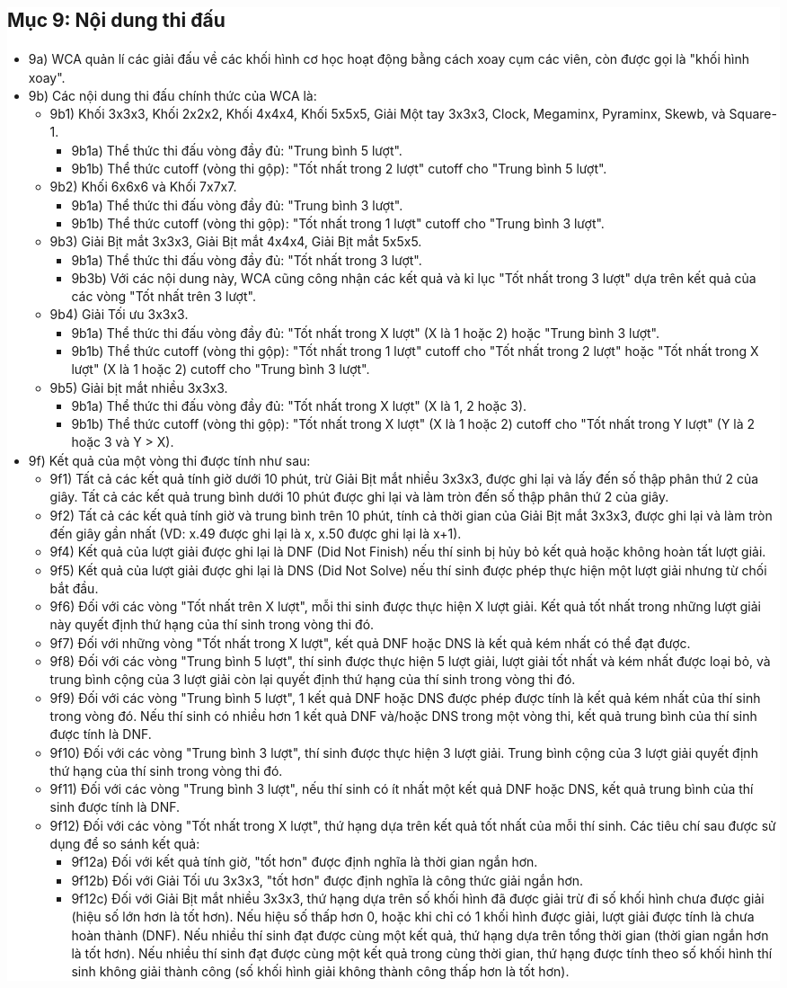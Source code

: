 
## <article-9><events><events> Mục 9: Nội dung thi đấu

- 9a) WCA quản lí các giải đấu về các khối hình cơ học hoạt động bằng cách xoay cụm các viên, còn được gọi là "khối hình xoay".
- 9b) Các nội dung thi đấu chính thức của WCA là:
    - 9b1) Khối 3x3x3, Khối 2x2x2, Khối 4x4x4, Khối 5x5x5, Giải Một tay 3x3x3, Clock, Megaminx, Pyraminx, Skewb, và Square-1.
        - 9b1a) Thể thức thi đấu vòng đầy đủ: "Trung bình 5 lượt".
        - 9b1b) Thể thức cutoff (vòng thi gộp): "Tốt nhất trong 2 lượt" cutoff cho "Trung bình 5 lượt".
    - 9b2) Khối 6x6x6 và Khối 7x7x7.
        - 9b1a) Thể thức thi đấu vòng đầy đủ: "Trung bình 3 lượt".
        - 9b1b) Thể thức cutoff (vòng thi gộp): "Tốt nhất trong 1 lượt" cutoff cho "Trung bình 3 lượt".
    - 9b3) Giải Bịt mắt 3x3x3, Giải Bịt mắt 4x4x4, Giải Bịt mắt 5x5x5.
        - 9b1a) Thể thức thi đấu vòng đầy đủ: "Tốt nhất trong 3 lượt".
        - 9b3b) Với các nội dung này, WCA cũng công nhận các kết quả và kỉ lục "Tốt nhất trong 3 lượt" dựa trên kết quả của các vòng "Tốt nhất trên 3 lượt".
    - 9b4) Giải Tối ưu 3x3x3.
        - 9b1a) Thể thức thi đấu vòng đầy đủ: "Tốt nhất trong X lượt" (X là 1 hoặc 2) hoặc "Trung bình 3 lượt".
        - 9b1b) Thể thức cutoff (vòng thi gộp): "Tốt nhất trong 1 lượt" cutoff cho "Tốt nhất trong 2 lượt" hoặc "Tốt nhất trong X lượt" (X là 1 hoặc 2) cutoff cho "Trung bình 3 lượt".
    - 9b5) Giải bịt mắt nhiều 3x3x3.
        - 9b1a) Thể thức thi đấu vòng đầy đủ: "Tốt nhất trong X lượt" (X là 1, 2 hoặc 3).
        - 9b1b) Thể thức cutoff (vòng thi gộp): "Tốt nhất trong X lượt" (X là 1 hoặc 2) cutoff cho "Tốt nhất trong Y lượt" (Y là 2 hoặc 3 và Y > X).
- 9f) Kết quả của một vòng thi được tính như sau:
    - 9f1) Tất cả các kết quả tính giờ dưới 10 phút, trừ Giải Bịt mắt nhiều 3x3x3, được ghi lại và lấy đến số thập phân thứ 2 của giây. Tất cả các kết quả trung bình dưới 10 phút được ghi lại và làm tròn đến số thập phân thứ 2 của giây.
    - 9f2) Tất cả các kết quả tính giờ và trung bình trên 10 phút, tính cả thời gian của Giải Bịt mắt 3x3x3, được ghi lại và làm tròn đến giây gần nhất (VD: x.49 được ghi lại là x, x.50 được ghi lại là x+1).
    - 9f4) Kết quả của lượt giải được ghi lại là DNF (Did Not Finish) nếu thí sinh bị hủy bỏ kết quả hoặc không hoàn tất lượt giải.
    - 9f5) Kết quả của lượt giải được ghi lại là DNS (Did Not Solve) nếu thí sinh được phép thực hiện một lượt giải nhưng từ chối bắt đầu.
    - 9f6) Đối với các vòng "Tốt nhất trên X lượt", mỗi thi sinh được thực hiện X lượt giải. Kết quả tốt nhất trong những lượt giải này quyết định thứ hạng của thí sinh trong vòng thi đó.
    - 9f7) Đối với những vòng "Tốt nhất trong X lượt", kết quả DNF hoặc DNS là kết quả kém nhất có thể đạt được.
    - 9f8) Đối với các vòng "Trung bình 5 lượt", thí sinh được thực hiện 5 lượt giải, lượt giải tốt nhất và kém nhất được loại bỏ, và trung bình cộng của 3 lượt giải còn lại quyết định thứ hạng của thí sinh trong vòng thi đó.
    - 9f9) Đối với các vòng "Trung bình 5 lượt", 1 kết quả DNF hoặc DNS được phép được tính là kết quả kém nhất của thí sinh trong vòng đó. Nếu thí sinh có nhiều hơn 1 kết quả DNF và/hoặc DNS trong một vòng thi, kết quả trung bình của thí sinh được tính là DNF.
    - 9f10) Đối với các vòng "Trung bình 3 lượt", thí sinh được thực hiện 3 lượt giải. Trung bình cộng của 3 lượt giải quyết định thứ hạng của thí sinh trong vòng thi đó.
    - 9f11) Đối với các vòng "Trung bình 3 lượt", nếu thí sinh có ít nhất một kết quả DNF hoặc DNS, kết quả trung bình của thí sinh được tính là DNF.
   - 9f12) Đối với các vòng "Tốt nhất trong X lượt", thứ hạng dựa trên kết quả tốt nhất của mỗi thí sinh. Các tiêu chí sau được sử dụng để so sánh kết quả:
        - 9f12a) Đối với kết quả tính giờ, "tốt hơn" được định nghĩa là thời gian ngắn hơn.
        - 9f12b) Đối với Giải Tối ưu 3x3x3, "tốt hơn" được định nghĩa là công thức giải ngắn hơn.
        - 9f12c) Đối với Giải Bịt mắt nhiều 3x3x3, thứ hạng dựa trên số khối hình đã được giải trừ đi số khối hình chưa được giải (hiệu số lớn hơn là tốt hơn). Nếu hiệu số thấp hơn 0, hoặc khi chỉ có 1 khối hình được giải, lượt giải được tính là chưa hoàn thành (DNF). Nếu nhiều thí sinh đạt được cùng một kết quả, thứ hạng dựa trên tổng thời gian (thời gian ngắn hơn là tốt hơn). Nếu nhiều thí sinh đạt được cùng một kết quả trong cùng thời gian, thứ hạng được tính theo số khối hình thí sinh không giải thành công (số khối hình giải không thành công thấp hơn là tốt hơn).